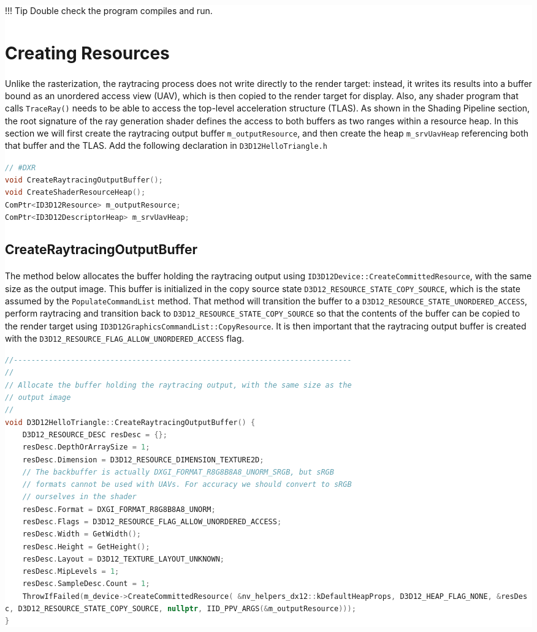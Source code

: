 ~~~~~~~~~~~~~~~~~~~~~~~~~~~~~~~~~~~~~~~~~~~~~~~~~~~~~~~~~~~~~~~~~~~~~~~~~~~~~~~~~~~~~~~~~~~~~~~~~~~~ C
~~~~~~~~~~~~~~~~~~~~~~~~~~~~~~~~~~~~~~~~~~~~~~~~~~~~~~~~~~~~~~~~~~~~~~~~~~~~~~~~~~~~~~~~~~~~~~~~~~~~
!!! Tip Double check the program compiles and run.
# Creating Resources
Unlike the rasterization, the raytracing process does not write directly to the render target: instead, it writes
its results into a buffer
bound as an unordered access view (UAV), which is then copied to the render target for display. Also, any
shader program that calls `TraceRay()` needs to be able to access the top-level acceleration structure (TLAS).
As shown in the Shading Pipeline section, the root signature of the ray generation shader defines the access
to both buffers as two ranges within a resource heap. In this section we will first create the raytracing output
buffer `m_outputResource`, and then create the heap `m_srvUavHeap` referencing both that buffer and the TLAS.
Add the following declaration in `D3D12HelloTriangle.h`
~~~~~~~~~~~~~~~~~~~~~~~~~~~~~~~~~~~~~~~~~~~~~~~~~~~~~~~~~~~~~~~~~~~~~~~~~~~~~~~~~~~~~~~~~~~~~~~~~~~~ C
// #DXR
void CreateRaytracingOutputBuffer();
void CreateShaderResourceHeap();
ComPtr<ID3D12Resource> m_outputResource;
ComPtr<ID3D12DescriptorHeap> m_srvUavHeap;
~~~~~~~~~~~~~~~~~~~~~~~~~~~~~~~~~~~~~~~~~~~~~~~~~~~~~~~~~~~~~~~~~~~~~~~~~~~~~~~~~~~~~~~~~~~~~~~~~~~~
## CreateRaytracingOutputBuffer
The method below
allocates the buffer holding the raytracing output using `ID3D12Device::CreateCommittedResource`, with the same size as the output image.
This buffer is initialized in the copy source state `D3D12_RESOURCE_STATE_COPY_SOURCE`, which is the state assumed by the `PopulateCommandList` method.
That method will transition the buffer to a `D3D12_RESOURCE_STATE_UNORDERED_ACCESS`, perform raytracing and transition back to
`D3D12_RESOURCE_STATE_COPY_SOURCE` so that the contents of the buffer can be copied to the render target using `ID3D12GraphicsCommandList::CopyResource`.
It is then important that the raytracing output buffer is created with the `D3D12_RESOURCE_FLAG_ALLOW_UNORDERED_ACCESS` flag.
~~~~~~~~~~~~~~~~~~~~~~~~~~~~~~~~~~~~~~~~~~~~~~~~~~~~~~~~~~~~~~~~~~~~~~~~~~~~~~~~~~~~~~~~~~~~~~~~~~~~ C
//-----------------------------------------------------------------------------
//
// Allocate the buffer holding the raytracing output, with the same size as the
// output image
//
void D3D12HelloTriangle::CreateRaytracingOutputBuffer() { 
    D3D12_RESOURCE_DESC resDesc = {};
    resDesc.DepthOrArraySize = 1;
    resDesc.Dimension = D3D12_RESOURCE_DIMENSION_TEXTURE2D; 
    // The backbuffer is actually DXGI_FORMAT_R8G8B8A8_UNORM_SRGB, but sRGB 
    // formats cannot be used with UAVs. For accuracy we should convert to sRGB 
    // ourselves in the shader 
    resDesc.Format = DXGI_FORMAT_R8G8B8A8_UNORM; 
    resDesc.Flags = D3D12_RESOURCE_FLAG_ALLOW_UNORDERED_ACCESS; 
    resDesc.Width = GetWidth(); 
    resDesc.Height = GetHeight(); 
    resDesc.Layout = D3D12_TEXTURE_LAYOUT_UNKNOWN; 
    resDesc.MipLevels = 1; 
    resDesc.SampleDesc.Count = 1; 
    ThrowIfFailed(m_device->CreateCommittedResource( &nv_helpers_dx12::kDefaultHeapProps, D3D12_HEAP_FLAG_NONE, &resDesc, D3D12_RESOURCE_STATE_COPY_SOURCE, nullptr, IID_PPV_ARGS(&m_outputResource)));
}
~~~~~~~~~~~~~~~~~~~~~~~~~~~~~~~~~~~~~~~~~~~~~~~~~~~~~~~~~~~~~~~~~~~~~~~~~~~~~~~~~~~~~~~~~~~~~~~~~~~~